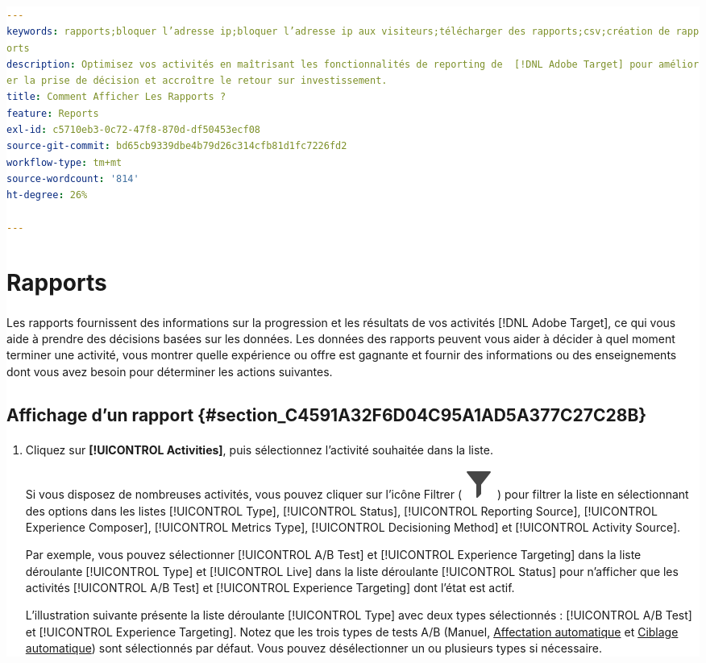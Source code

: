 ```yaml
---
keywords: rapports;bloquer l’adresse ip;bloquer l’adresse ip aux visiteurs;télécharger des rapports;csv;création de rapports
description: Optimisez vos activités en maîtrisant les fonctionnalités de reporting de  [!DNL Adobe Target] pour améliorer la prise de décision et accroître le retour sur investissement.
title: Comment Afficher Les Rapports ?
feature: Reports
exl-id: c5710eb3-0c72-47f8-870d-df50453ecf08
source-git-commit: bd65cb9339dbe4b79d26c314cfb81d1fc7226fd2
workflow-type: tm+mt
source-wordcount: '814'
ht-degree: 26%

---
```


# Rapports

Les rapports fournissent des informations sur la progression et les résultats de vos activités [!DNL Adobe Target], ce qui vous aide à prendre des décisions basées sur les données. Les données des rapports peuvent vous aider à décider à quel moment terminer une activité, vous montrer quelle expérience ou offre est gagnante et fournir des informations ou des enseignements dont vous avez besoin pour déterminer les actions suivantes.

## Affichage d’un rapport {#section_C4591A32F6D04C95A1AD5A377C27C28B}

1. Cliquez sur **[!UICONTROL Activities]**, puis sélectionnez l’activité souhaitée dans la liste.

   Si vous disposez de nombreuses activités, vous pouvez cliquer sur l’icône Filtrer ( ![icône Filtrer](/help/main/assets/icons/Filter.svg) ) pour filtrer la liste en sélectionnant des options dans les listes [!UICONTROL Type], [!UICONTROL Status], [!UICONTROL Reporting Source], [!UICONTROL Experience Composer], [!UICONTROL Metrics Type], [!UICONTROL Decisioning Method] et [!UICONTROL Activity Source].

   Par exemple, vous pouvez sélectionner [!UICONTROL A/B Test] et [!UICONTROL Experience Targeting] dans la liste déroulante [!UICONTROL Type] et [!UICONTROL Live] dans la liste déroulante [!UICONTROL Status] pour n’afficher que les activités [!UICONTROL A/B Test] et [!UICONTROL Experience Targeting] dont l’état est actif.

   L’illustration suivante présente la liste déroulante [!UICONTROL Type] avec deux types sélectionnés : [!UICONTROL A/B Test] et [!UICONTROL Experience Targeting]. Notez que les trois types de tests A/B (Manuel, [Affectation automatique](/help/main/c-activities/automated-traffic-allocation/automated-traffic-allocation.md) et [Ciblage automatique](/help/main/c-activities/auto-target/auto-target-to-optimize.md)) sont sélectionnés par défaut. Vous pouvez désélectionner un ou plusieurs types si nécessaire.
